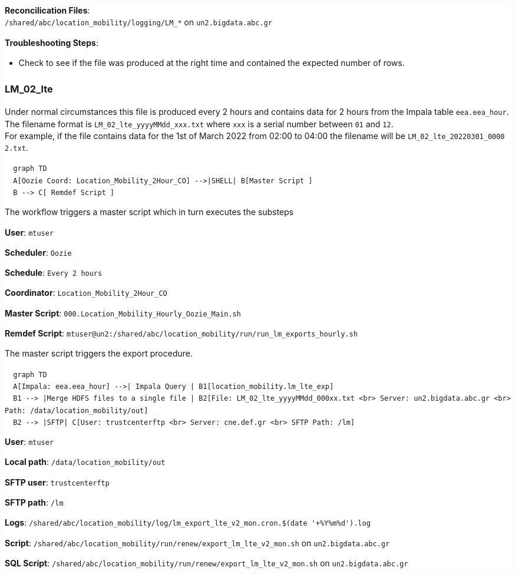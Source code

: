 **Reconcilication Files**:  
`/shared/abc/location_mobility/logging/LM_*` on `un2.bigdata.abc.gr`

**Troubleshooting Steps**:
- Check to see if the file was produced at the right time and contained the expected number of rows.

### LM_02_lte
Under normal circumstances this file is produced every 2 hours and contains data for 2 hours from the Impala table `eea.eea_hour`.  
The filename format is `LM_02_lte_yyyyMMdd_xxx.txt` where `xxx` is a serial number between `01` and `12`.  
For example, if the file contains data for the 1st of March 2022 from 02:00 to 04:00 the filename will be `LM_02_lte_20220301_00002.txt`.

``` mermaid
  graph TD
  A[Oozie Coord: Location_Mobility_2Hour_CO] -->|SHELL| B[Master Script ]
  B --> C[ Remdef Script ]
```

The workflow triggers a master script which in turn executes the substeps

**User**: `mtuser`

**Scheduler**: `Oozie`

**Schedule**: `Every 2 hours`  

**Coordinator**: `Location_Mobility_2Hour_CO`

**Master Script**: `000.Location_Mobility_Hourly_Oozie_Main.sh`

**Remdef Script**: `mtuser@un2:/shared/abc/location_mobility/run/run_lm_exports_hourly.sh`

The master script triggers the export procedure.

``` mermaid
  graph TD 
  A[Impala: eea.eea_hour] -->| Impala Query | B1[location_mobility.lm_lte_exp]
  B1 --> |Merge HDFS files to a single file | B2[File: LM_02_lte_yyyyMMdd_000xx.txt <br> Server: un2.bigdata.abc.gr <br> Path: /data/location_mobility/out]
  B2 --> |SFTP| C[User: trustcenterftp <br> Server: cne.def.gr <br> SFTP Path: /lm]
```

**User**: `mtuser`

**Local path**: `/data/location_mobility/out`

**SFTP user**: `trustcenterftp`

**SFTP path**: `/lm`

**Logs**: ```/shared/abc/location_mobility/log/lm_export_lte_v2_mon.cron.$(date '+%Y%m%d').log```

**Script**: `/shared/abc/location_mobility/run/renew/export_lm_lte_v2_mon.sh` on `un2.bigdata.abc.gr`

**SQL Script**: `/shared/abc/location_mobility/run/renew/export_lm_lte_v2_mon.sh` on `un2.bigdata.abc.gr`
